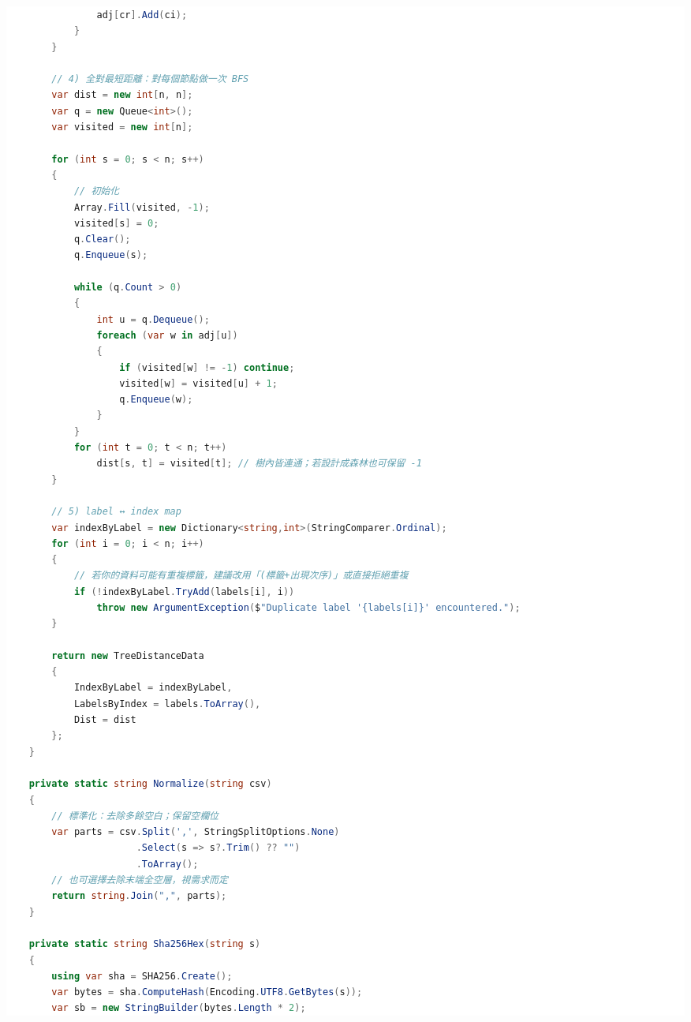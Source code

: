 ```csharp
                adj[cr].Add(ci);
            }
        }

        // 4) 全對最短距離：對每個節點做一次 BFS
        var dist = new int[n, n];
        var q = new Queue<int>();
        var visited = new int[n];

        for (int s = 0; s < n; s++)
        {
            // 初始化
            Array.Fill(visited, -1);
            visited[s] = 0;
            q.Clear();
            q.Enqueue(s);

            while (q.Count > 0)
            {
                int u = q.Dequeue();
                foreach (var w in adj[u])
                {
                    if (visited[w] != -1) continue;
                    visited[w] = visited[u] + 1;
                    q.Enqueue(w);
                }
            }
            for (int t = 0; t < n; t++)
                dist[s, t] = visited[t]; // 樹內皆連通；若設計成森林也可保留 -1
        }

        // 5) label ↔ index map
        var indexByLabel = new Dictionary<string,int>(StringComparer.Ordinal);
        for (int i = 0; i < n; i++)
        {
            // 若你的資料可能有重複標籤，建議改用「(標籤+出現次序)」或直接拒絕重複
            if (!indexByLabel.TryAdd(labels[i], i))
                throw new ArgumentException($"Duplicate label '{labels[i]}' encountered.");
        }

        return new TreeDistanceData
        {
            IndexByLabel = indexByLabel,
            LabelsByIndex = labels.ToArray(),
            Dist = dist
        };
    }

    private static string Normalize(string csv)
    {
        // 標準化：去除多餘空白；保留空欄位
        var parts = csv.Split(',', StringSplitOptions.None)
                       .Select(s => s?.Trim() ?? "")
                       .ToArray();
        // 也可選擇去除末端全空層，視需求而定
        return string.Join(",", parts);
    }

    private static string Sha256Hex(string s)
    {
        using var sha = SHA256.Create();
        var bytes = sha.ComputeHash(Encoding.UTF8.GetBytes(s));
        var sb = new StringBuilder(bytes.Length * 2);
```